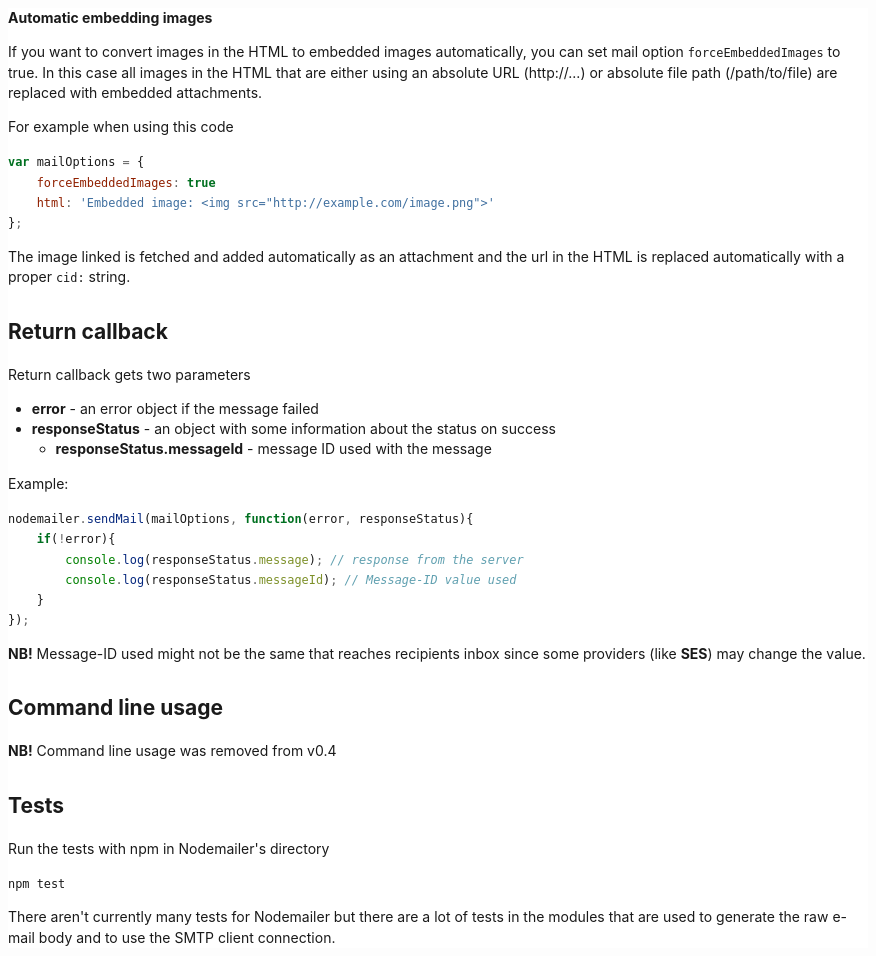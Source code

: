 **Automatic embedding images**

If you want to convert images in the HTML to embedded images automatically, you can
set mail option `forceEmbeddedImages` to true. In this case all images in
the HTML that are either using an absolute URL (http://...) or absolute file path
(/path/to/file) are replaced with embedded attachments.

For example when using this code

```javascript
var mailOptions = {
    forceEmbeddedImages: true
    html: 'Embedded image: <img src="http://example.com/image.png">'
};
```

The image linked is fetched and added automatically as an attachment and the url
in the HTML is replaced automatically with a proper `cid:` string.

## Return callback

Return callback gets two parameters

  * **error** - an error object if the message failed
  * **responseStatus** - an object with some information about the status on success
    * **responseStatus.messageId** - message ID used with the message

Example:

```javascript
nodemailer.sendMail(mailOptions, function(error, responseStatus){
    if(!error){
        console.log(responseStatus.message); // response from the server
        console.log(responseStatus.messageId); // Message-ID value used
    }
});
```

**NB!** Message-ID used might not be the same that reaches recipients inbox since some providers (like **SES**) may change the value.

## Command line usage

**NB!** Command line usage was removed from v0.4

## Tests

Run the tests with npm in Nodemailer's directory

```
npm test
```

There aren't currently many tests for Nodemailer but there are a lot of tests
in the modules that are used to generate the raw e-mail body and to use the
SMTP client connection.
